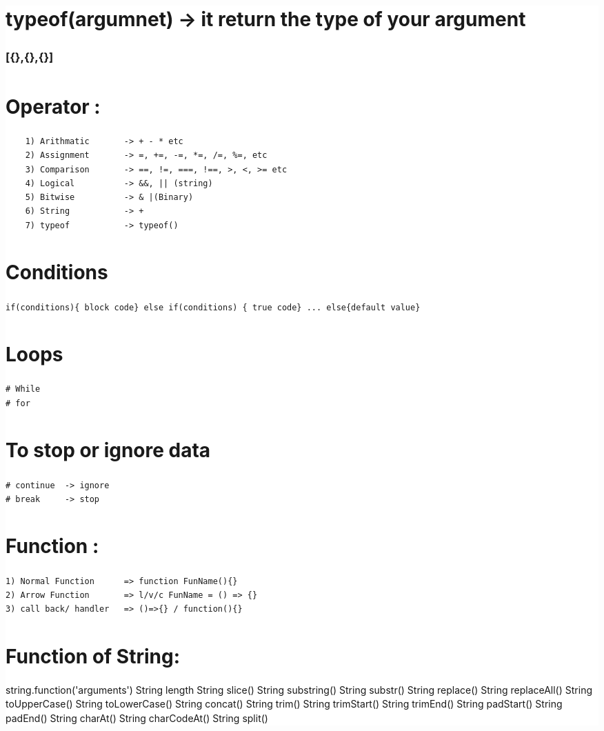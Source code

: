 # typeof(argumnet) -> it return the type of your argument
### [{},{},{}]

# Operator :
        1) Arithmatic       -> + - * etc
        2) Assignment       -> =, +=, -=, *=, /=, %=, etc
        3) Comparison       -> ==, !=, ===, !==, >, <, >= etc
        4) Logical          -> &&, || (string)
        5) Bitwise          -> & |(Binary)
        6) String           -> +
        7) typeof           -> typeof()

# Conditions 

    if(conditions){ block code} else if(conditions) { true code} ... else{default value}

# Loops

    # While 
    # for

# To stop or ignore data
    # continue  -> ignore
    # break     -> stop

# Function :
    1) Normal Function      => function FunName(){}
    2) Arrow Function       => l/v/c FunName = () => {}
    3) call back/ handler   => ()=>{} / function(){}

# Function of String:
 string.function('arguments')
    String length
    String slice()
    String substring()
    String substr()
    String replace()
    String replaceAll()
    String toUpperCase()
    String toLowerCase()
    String concat()
    String trim()
    String trimStart()
    String trimEnd()
    String padStart()
    String padEnd()
    String charAt()
    String charCodeAt()
    String split()